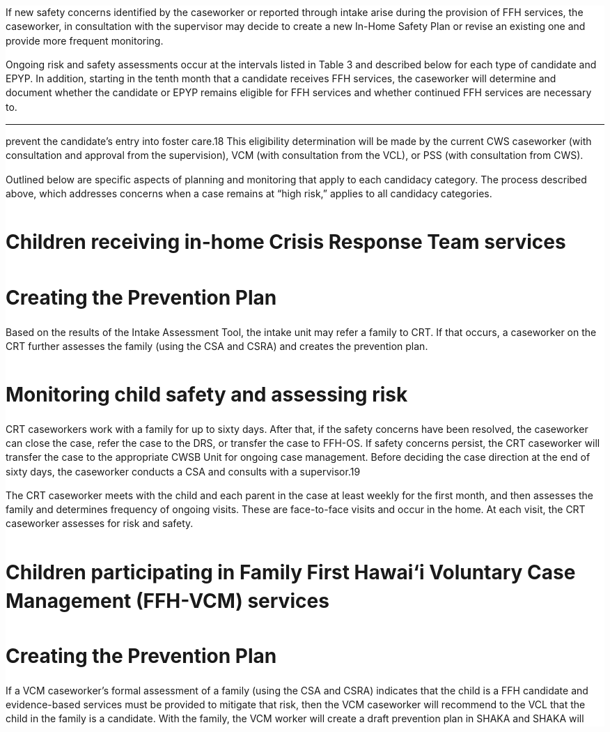 If new safety concerns identified by the caseworker or reported through intake arise during the provision of FFH services, the caseworker, in consultation with the supervisor may decide to create a new In-Home Safety Plan or revise an existing one and provide more frequent monitoring.

Ongoing risk and safety assessments occur at the intervals listed in Table 3 and described below for each type of candidate and EPYP. In addition, starting in the tenth month that a candidate receives FFH services, the caseworker will determine and document whether the candidate or EPYP remains eligible for FFH services and whether continued FFH services are necessary to.



---


prevent the candidate’s entry into foster care.18 This eligibility determination will be made by the current CWS caseworker (with consultation and approval from the supervision), VCM (with consultation from the VCL), or PSS (with consultation from CWS).

Outlined below are specific aspects of planning and monitoring that apply to each candidacy category. The process described above, which addresses concerns when a case remains at “high risk,” applies to all candidacy categories.

# Children receiving in-home Crisis Response Team services

# Creating the Prevention Plan

Based on the results of the Intake Assessment Tool, the intake unit may refer a family to CRT. If that occurs, a caseworker on the CRT further assesses the family (using the CSA and CSRA) and creates the prevention plan.

# Monitoring child safety and assessing risk

CRT caseworkers work with a family for up to sixty days. After that, if the safety concerns have been resolved, the caseworker can close the case, refer the case to the DRS, or transfer the case to FFH-OS. If safety concerns persist, the CRT caseworker will transfer the case to the appropriate CWSB Unit for ongoing case management. Before deciding the case direction at the end of sixty days, the caseworker conducts a CSA and consults with a supervisor.19

The CRT caseworker meets with the child and each parent in the case at least weekly for the first month, and then assesses the family and determines frequency of ongoing visits. These are face-to-face visits and occur in the home. At each visit, the CRT caseworker assesses for risk and safety.

# Children participating in Family First Hawai‘i Voluntary Case Management (FFH-VCM) services

# Creating the Prevention Plan

If a VCM caseworker’s formal assessment of a family (using the CSA and CSRA) indicates that the child is a FFH candidate and evidence-based services must be provided to mitigate that risk, then the VCM caseworker will recommend to the VCL that the child in the family is a candidate. With the family, the VCM worker will create a draft prevention plan in SHAKA and SHAKA will
